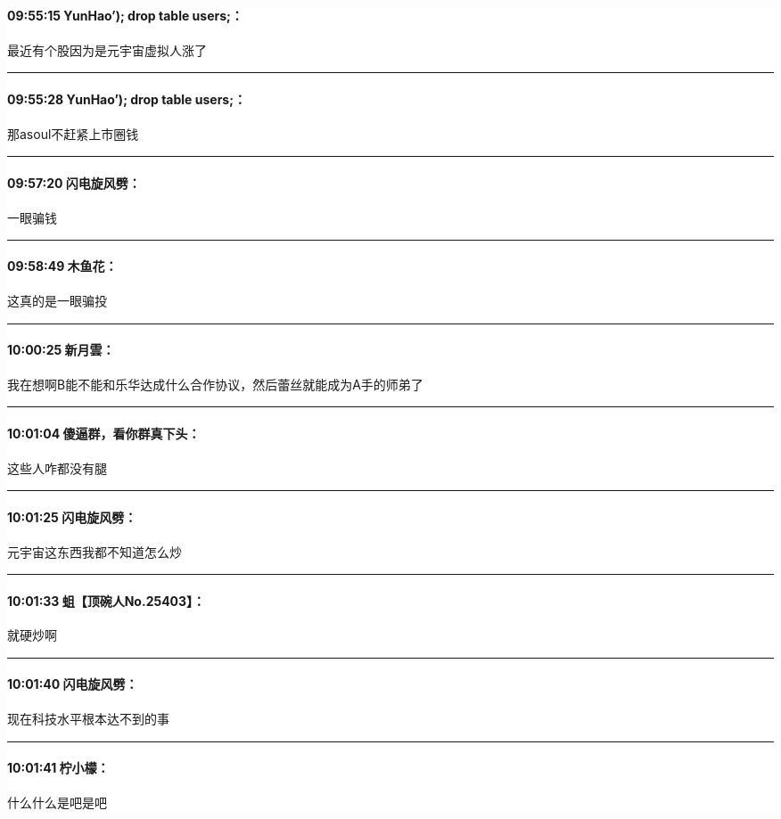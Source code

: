 #### 09:55:15  YunHao’); drop table users;：

最近有个股因为是元宇宙虚拟人涨了

*****

#### 09:55:28  YunHao’); drop table users;：

那asoul不赶紧上市圈钱

*****

#### 09:57:20  闪电旋风劈：

一眼骗钱

*****

#### 09:58:49  木鱼花：

这真的是一眼骗投

*****

#### 10:00:25  新月雲：

我在想啊B能不能和乐华达成什么合作协议，然后蕾丝就能成为A手的师弟了

*****

#### 10:01:04  傻逼群，看你群真下头：

这些人咋都没有腿

*****

#### 10:01:25  闪电旋风劈：

元宇宙这东西我都不知道怎么炒

*****

#### 10:01:33  蛆【顶碗人No.25403】：

就硬炒啊

*****

#### 10:01:40  闪电旋风劈：

现在科技水平根本达不到的事

*****

#### 10:01:41  柠小檬：

什么什么是吧是吧

